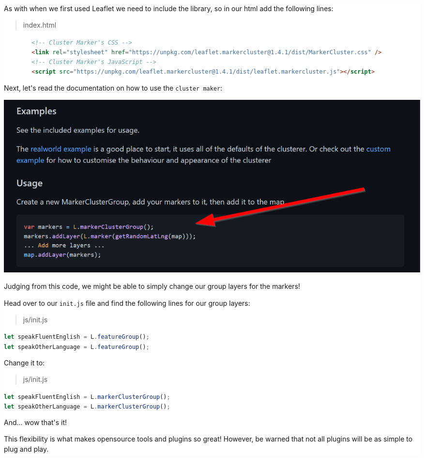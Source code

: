 As with when we first used Leaflet we need to include the library, so in our html add the following lines:
>index.html
```html
        <!-- Cluster Marker's CSS -->
        <link rel="stylesheet" href="https://unpkg.com/leaflet.markercluster@1.4.1/dist/MarkerCluster.css" />
        <!-- Cluster Marker's JavaScript -->
        <script src="https://unpkg.com/leaflet.markercluster@1.4.1/dist/leaflet.markercluster.js"></script>
```

Next, let's read the documentation on how to use the `cluster maker`:

![](./media/clustermarker2.png)

Judging from this code, we might be able to simply change our group layers for the markers!

Head over to our `init.js` file and find the following lines for our group layers:
>js/init.js
```js
let speakFluentEnglish = L.featureGroup();
let speakOtherLanguage = L.featureGroup();
```

Change it to:
>js/init.js
```js
let speakFluentEnglish = L.markerClusterGroup();
let speakOtherLanguage = L.markerClusterGroup();
```

And... wow that's it!

This flexibility is what makes opensource tools and plugins so great! However, be warned that not all plugins will be as simple to plug and play.
